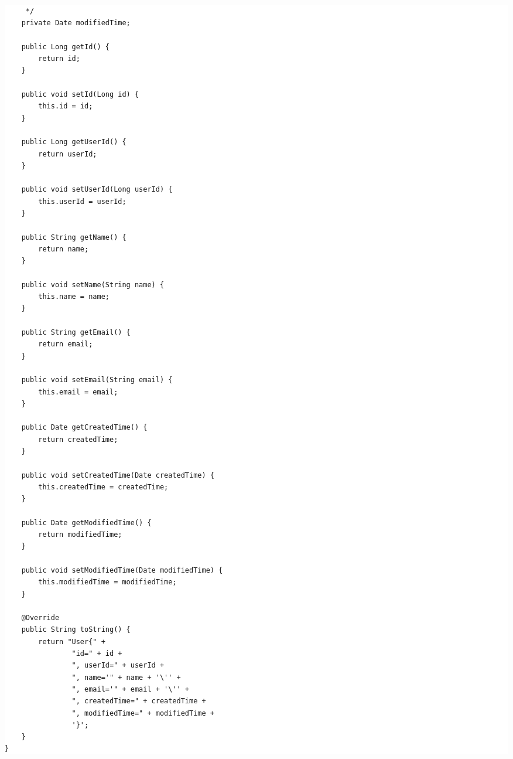 ```User
     */
    private Date modifiedTime;

    public Long getId() {
        return id;
    }

    public void setId(Long id) {
        this.id = id;
    }

    public Long getUserId() {
        return userId;
    }

    public void setUserId(Long userId) {
        this.userId = userId;
    }

    public String getName() {
        return name;
    }

    public void setName(String name) {
        this.name = name;
    }

    public String getEmail() {
        return email;
    }

    public void setEmail(String email) {
        this.email = email;
    }

    public Date getCreatedTime() {
        return createdTime;
    }

    public void setCreatedTime(Date createdTime) {
        this.createdTime = createdTime;
    }

    public Date getModifiedTime() {
        return modifiedTime;
    }

    public void setModifiedTime(Date modifiedTime) {
        this.modifiedTime = modifiedTime;
    }

    @Override
    public String toString() {
        return "User{" +
                "id=" + id +
                ", userId=" + userId +
                ", name='" + name + '\'' +
                ", email='" + email + '\'' +
                ", createdTime=" + createdTime +
                ", modifiedTime=" + modifiedTime +
                '}';
    }
}
```